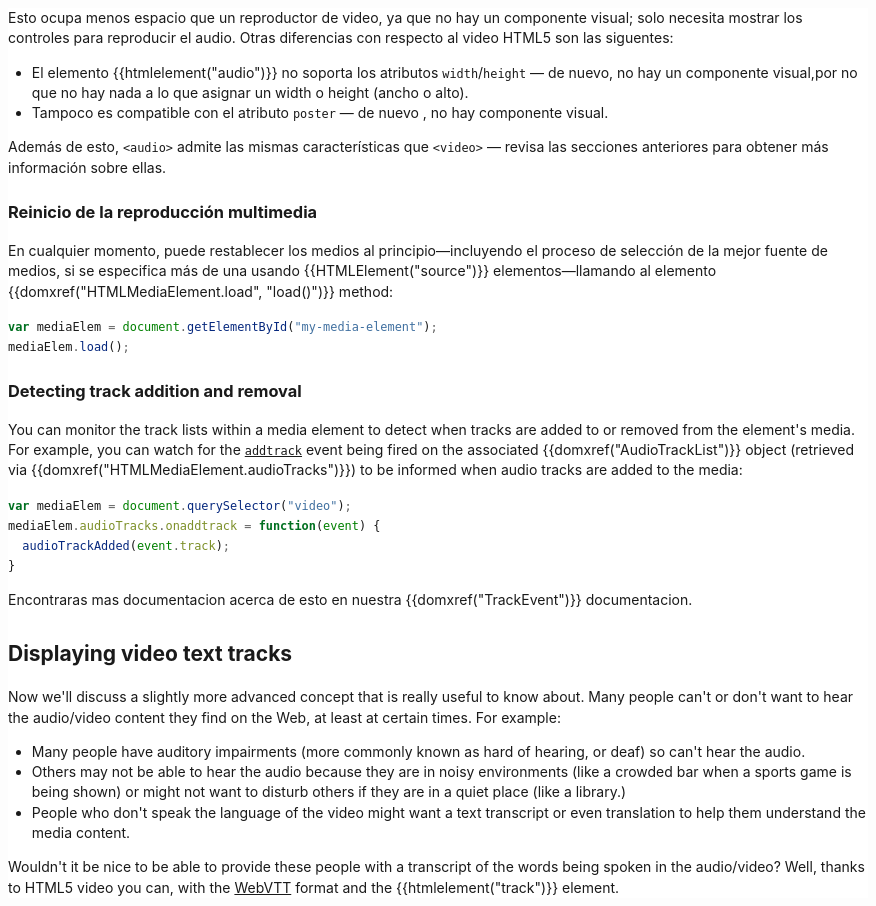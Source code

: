 Esto ocupa menos espacio que un reproductor de video, ya que no hay un componente visual; solo necesita mostrar los controles para reproducir el audio. Otras diferencias con respecto al video HTML5 son las siguentes:

- El elemento {{htmlelement("audio")}} no soporta los atributos `width`/`height` — de nuevo, no hay un componente visual,por no que no hay nada a lo que asignar un width o height (ancho o alto).
- Tampoco es compatible con el atributo `poster` — de nuevo , no hay componente visual.

Además de esto, `<audio>` admite las mismas características que `<video>` — revisa las secciones anteriores para obtener más información sobre ellas.

### Reinicio de la reproducción multimedia

En cualquier momento, puede restablecer los medios al principio—incluyendo el proceso de selección de la mejor fuente de medios, si se especifica más de una usando {{HTMLElement("source")}} elementos—llamando al elemento {{domxref("HTMLMediaElement.load", "load()")}} method:

```js
var mediaElem = document.getElementById("my-media-element");
mediaElem.load();
```

### Detecting track addition and removal

You can monitor the track lists within a media element to detect when tracks are added to or removed from the element's media. For example, you can watch for the [`addtrack`](/es/docs/Web/Reference/Events/addtrack) event being fired on the associated {{domxref("AudioTrackList")}} object (retrieved via {{domxref("HTMLMediaElement.audioTracks")}}) to be informed when audio tracks are added to the media:

```js
var mediaElem = document.querySelector("video");
mediaElem.audioTracks.onaddtrack = function(event) {
  audioTrackAdded(event.track);
}
```

Encontraras mas documentacion acerca de esto en nuestra {{domxref("TrackEvent")}} documentacion.

## Displaying video text tracks

Now we'll discuss a slightly more advanced concept that is really useful to know about. Many people can't or don't want to hear the audio/video content they find on the Web, at least at certain times. For example:

- Many people have auditory impairments (more commonly known as hard of hearing, or deaf) so can't hear the audio.
- Others may not be able to hear the audio because they are in noisy environments (like a crowded bar when a sports game is being shown) or might not want to disturb others if they are in a quiet place (like a library.)
- People who don't speak the language of the video might want a text transcript or even translation to help them understand the media content.

Wouldn't it be nice to be able to provide these people with a transcript of the words being spoken in the audio/video? Well, thanks to HTML5 video you can, with the [WebVTT](/es/docs/Web/API/Web_Video_Text_Tracks_Format) format and the {{htmlelement("track")}} element.
